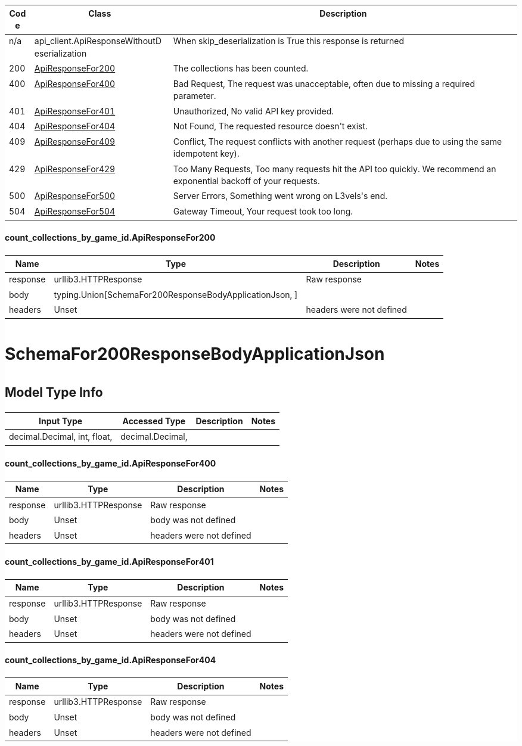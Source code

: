 Code | Class | Description
------------- | ------------- | -------------
n/a | api_client.ApiResponseWithoutDeserialization | When skip_deserialization is True this response is returned
200 | [ApiResponseFor200](#count_collections_by_game_id.ApiResponseFor200) | The collections has been counted.
400 | [ApiResponseFor400](#count_collections_by_game_id.ApiResponseFor400) | Bad Request, The request was unacceptable, often due to missing a required parameter.
401 | [ApiResponseFor401](#count_collections_by_game_id.ApiResponseFor401) | Unauthorized, No valid API key provided.
404 | [ApiResponseFor404](#count_collections_by_game_id.ApiResponseFor404) | Not Found, The requested resource doesn&#x27;t exist.
409 | [ApiResponseFor409](#count_collections_by_game_id.ApiResponseFor409) | Conflict, The request conflicts with another request (perhaps due to using the same idempotent key).
429 | [ApiResponseFor429](#count_collections_by_game_id.ApiResponseFor429) | Too Many Requests, Too many requests hit the API too quickly. We recommend an exponential backoff of your requests.
500 | [ApiResponseFor500](#count_collections_by_game_id.ApiResponseFor500) | Server Errors, Something went wrong on L3vels&#x27;s end.
504 | [ApiResponseFor504](#count_collections_by_game_id.ApiResponseFor504) | Gateway Timeout, Your request took too long.

#### count_collections_by_game_id.ApiResponseFor200
Name | Type | Description  | Notes
------------- | ------------- | ------------- | -------------
response | urllib3.HTTPResponse | Raw response |
body | typing.Union[SchemaFor200ResponseBodyApplicationJson, ] |  |
headers | Unset | headers were not defined |

# SchemaFor200ResponseBodyApplicationJson

## Model Type Info
Input Type | Accessed Type | Description | Notes
------------ | ------------- | ------------- | -------------
decimal.Decimal, int, float,  | decimal.Decimal,  |  | 

#### count_collections_by_game_id.ApiResponseFor400
Name | Type | Description  | Notes
------------- | ------------- | ------------- | -------------
response | urllib3.HTTPResponse | Raw response |
body | Unset | body was not defined |
headers | Unset | headers were not defined |

#### count_collections_by_game_id.ApiResponseFor401
Name | Type | Description  | Notes
------------- | ------------- | ------------- | -------------
response | urllib3.HTTPResponse | Raw response |
body | Unset | body was not defined |
headers | Unset | headers were not defined |

#### count_collections_by_game_id.ApiResponseFor404
Name | Type | Description  | Notes
------------- | ------------- | ------------- | -------------
response | urllib3.HTTPResponse | Raw response |
body | Unset | body was not defined |
headers | Unset | headers were not defined |
